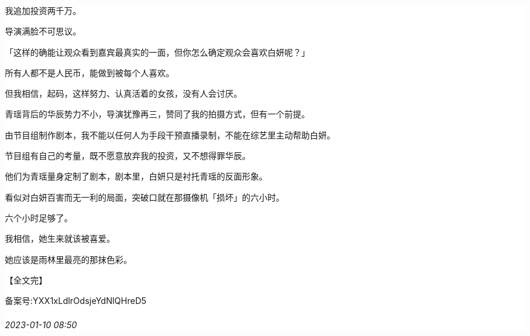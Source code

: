 
我追加投资两千万。


导演满脸不可思议。


「这样的确能让观众看到嘉宾最真实的一面，但你怎么确定观众会喜欢白妍呢？」


所有人都不是人民币，能做到被每个人喜欢。


但我相信，起码，这样努力、认真活着的女孩，没有人会讨厌。


青瑶背后的华辰势力不小，导演犹豫再三，赞同了我的拍摄方式，但有一个前提。


由节目组制作剧本，我不能以任何人为手段干预直播录制，不能在综艺里主动帮助白妍。


节目组有自己的考量，既不愿意放弃我的投资，又不想得罪华辰。


他们为青瑶量身定制了剧本，剧本里，白妍只是衬托青瑶的反面形象。


看似对白妍百害而无一利的局面，突破口就在那摄像机「损坏」的六小时。


六个小时足够了。


我相信，她生来就该被喜爱。


她应该是雨林里最亮的那抹色彩。


【全文完】


备案号:YXX1xLdlrOdsjeYdNlQHreD5


###### 2023-01-10 08:50
